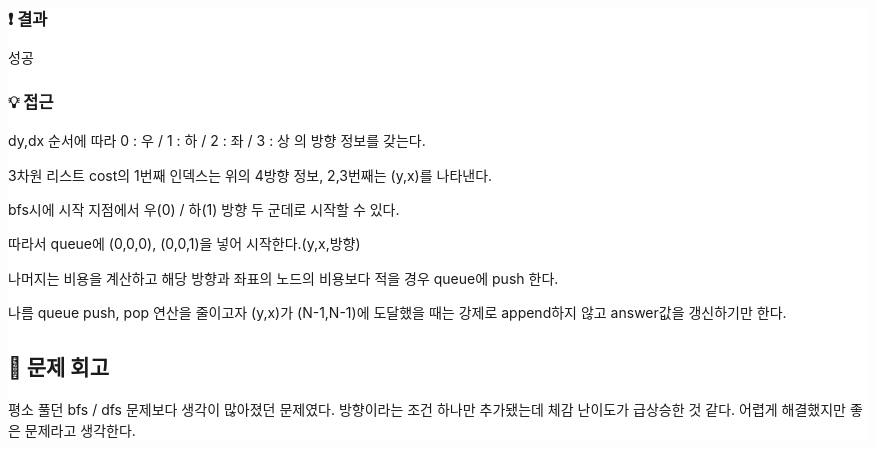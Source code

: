 ### ❗️ 결과

성공

### 💡 접근

dy,dx 순서에 따라 0 : 우 / 1 : 하 / 2 : 좌 / 3 : 상 의 방향 정보를 갖는다.

3차원 리스트 cost의 1번째 인덱스는 위의 4방향 정보, 2,3번째는 (y,x)를 나타낸다.

bfs시에 시작 지점에서 우(0) / 하(1) 방향 두 군데로 시작할 수 있다.

따라서 queue에 (0,0,0), (0,0,1)을 넣어 시작한다.(y,x,방향)

나머지는 비용을 계산하고 해당 방향과 좌표의 노드의 비용보다 적을 경우 queue에 push 한다.

나름 queue push, pop 연산을 줄이고자 (y,x)가 (N-1,N-1)에 도달했을 때는 강제로 append하지 않고 answer값을 갱신하기만 한다.

## 🥳 문제 회고

평소 풀던 bfs / dfs 문제보다 생각이 많아졌던 문제였다. 방향이라는 조건 하나만 추가됐는데 체감 난이도가 급상승한 것 같다. 어렵게 해결했지만 좋은 문제라고 생각한다.